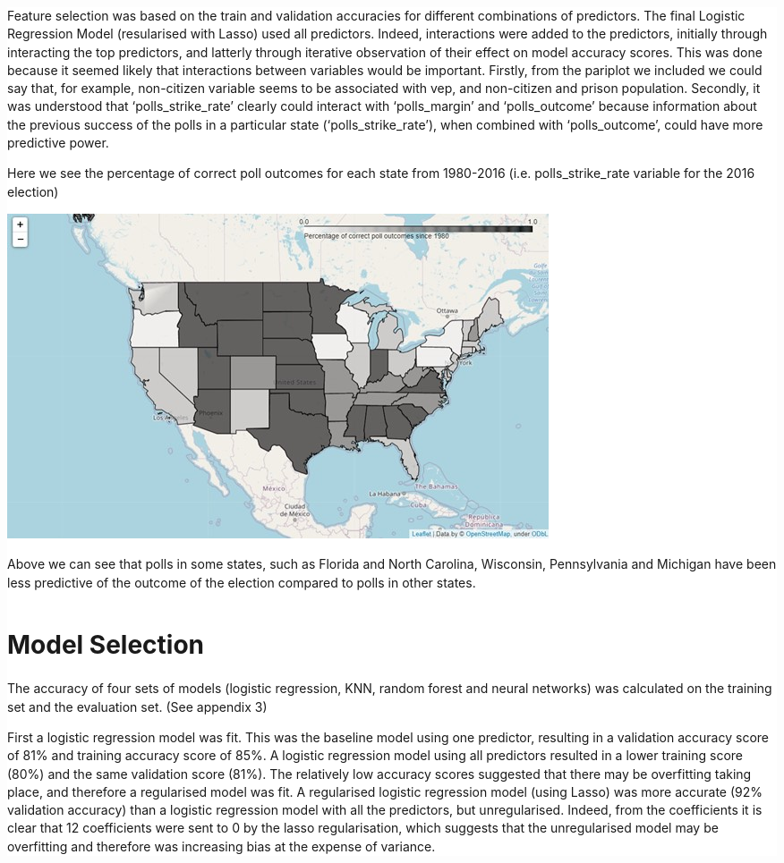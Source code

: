Feature selection was based on the train and validation accuracies for different combinations of predictors. The final Logistic Regression Model (resularised with Lasso) used all predictors. Indeed, interactions were added to the predictors, initially through interacting the top predictors, and latterly through iterative observation of their effect on model accuracy scores. This was done because it seemed likely that interactions between variables would be important. Firstly, from the pariplot we included we could say that, for example, non-citizen variable seems to be associated with vep, and non-citizen and prison population. Secondly, it was understood that ‘polls_strike_rate’ clearly could interact with ‘polls_margin’ and ‘polls_outcome’ because information about the previous success of the polls in a particular state (‘polls_strike_rate’), when combined with ‘polls_outcome’, could have more predictive power.

Here we see the percentage of correct poll outcomes for each state from 1980-2016 (i.e. polls_strike_rate variable for the 2016 election)


![](https://github.com/pfvbell/president/blob/main/strike_rate_map.jpg)


Above we can see that polls in some states, such as Florida and North Carolina, Wisconsin, Pennsylvania and Michigan have been less predictive of the outcome of the election compared to polls in other states.

# Model Selection
The accuracy of four sets of models (logistic regression, KNN, random forest and neural networks) was calculated on the training set and the evaluation set. (See appendix 3)

First a logistic regression model was fit. This was the baseline model using one predictor, resulting in a validation accuracy score of 81% and training accuracy score of 85%. A logistic regression model using all predictors resulted in a lower training score (80%) and the same validation score (81%). The relatively low accuracy scores suggested that there may be overfitting taking place, and therefore a regularised model was fit. A regularised logistic regression model (using Lasso) was more accurate (92% validation accuracy) than a logistic regression model with all the predictors, but unregularised. Indeed, from the coefficients it is clear that 12  coefficients were sent to 0 by the lasso regularisation, which suggests that the unregularised model may be overfitting and therefore was increasing bias at the expense of variance. 
